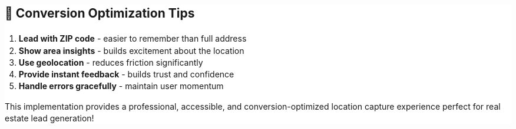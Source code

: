 ## 🎯 Conversion Optimization Tips

1. **Lead with ZIP code** - easier to remember than full address
2. **Show area insights** - builds excitement about the location
3. **Use geolocation** - reduces friction significantly
4. **Provide instant feedback** - builds trust and confidence
5. **Handle errors gracefully** - maintain user momentum

This implementation provides a professional, accessible, and conversion-optimized location capture experience perfect for real estate lead generation!